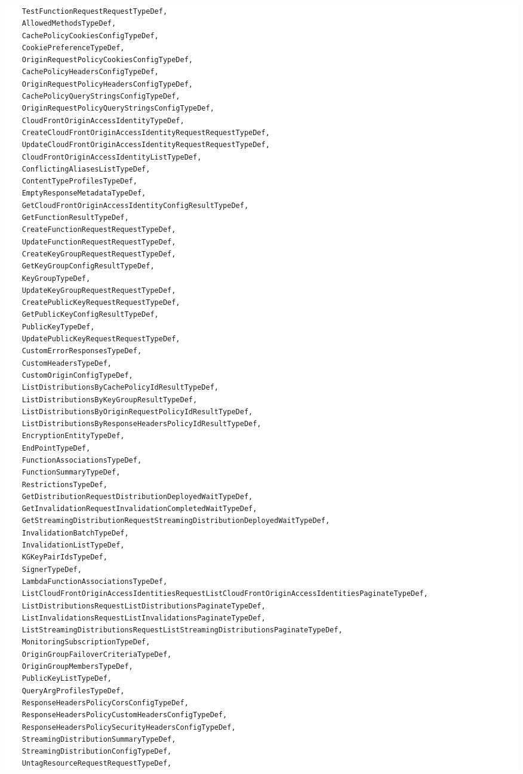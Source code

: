 ```python
    TestFunctionRequestRequestTypeDef,
    AllowedMethodsTypeDef,
    CachePolicyCookiesConfigTypeDef,
    CookiePreferenceTypeDef,
    OriginRequestPolicyCookiesConfigTypeDef,
    CachePolicyHeadersConfigTypeDef,
    OriginRequestPolicyHeadersConfigTypeDef,
    CachePolicyQueryStringsConfigTypeDef,
    OriginRequestPolicyQueryStringsConfigTypeDef,
    CloudFrontOriginAccessIdentityTypeDef,
    CreateCloudFrontOriginAccessIdentityRequestRequestTypeDef,
    UpdateCloudFrontOriginAccessIdentityRequestRequestTypeDef,
    CloudFrontOriginAccessIdentityListTypeDef,
    ConflictingAliasesListTypeDef,
    ContentTypeProfilesTypeDef,
    EmptyResponseMetadataTypeDef,
    GetCloudFrontOriginAccessIdentityConfigResultTypeDef,
    GetFunctionResultTypeDef,
    CreateFunctionRequestRequestTypeDef,
    UpdateFunctionRequestRequestTypeDef,
    CreateKeyGroupRequestRequestTypeDef,
    GetKeyGroupConfigResultTypeDef,
    KeyGroupTypeDef,
    UpdateKeyGroupRequestRequestTypeDef,
    CreatePublicKeyRequestRequestTypeDef,
    GetPublicKeyConfigResultTypeDef,
    PublicKeyTypeDef,
    UpdatePublicKeyRequestRequestTypeDef,
    CustomErrorResponsesTypeDef,
    CustomHeadersTypeDef,
    CustomOriginConfigTypeDef,
    ListDistributionsByCachePolicyIdResultTypeDef,
    ListDistributionsByKeyGroupResultTypeDef,
    ListDistributionsByOriginRequestPolicyIdResultTypeDef,
    ListDistributionsByResponseHeadersPolicyIdResultTypeDef,
    EncryptionEntityTypeDef,
    EndPointTypeDef,
    FunctionAssociationsTypeDef,
    FunctionSummaryTypeDef,
    RestrictionsTypeDef,
    GetDistributionRequestDistributionDeployedWaitTypeDef,
    GetInvalidationRequestInvalidationCompletedWaitTypeDef,
    GetStreamingDistributionRequestStreamingDistributionDeployedWaitTypeDef,
    InvalidationBatchTypeDef,
    InvalidationListTypeDef,
    KGKeyPairIdsTypeDef,
    SignerTypeDef,
    LambdaFunctionAssociationsTypeDef,
    ListCloudFrontOriginAccessIdentitiesRequestListCloudFrontOriginAccessIdentitiesPaginateTypeDef,
    ListDistributionsRequestListDistributionsPaginateTypeDef,
    ListInvalidationsRequestListInvalidationsPaginateTypeDef,
    ListStreamingDistributionsRequestListStreamingDistributionsPaginateTypeDef,
    MonitoringSubscriptionTypeDef,
    OriginGroupFailoverCriteriaTypeDef,
    OriginGroupMembersTypeDef,
    PublicKeyListTypeDef,
    QueryArgProfilesTypeDef,
    ResponseHeadersPolicyCorsConfigTypeDef,
    ResponseHeadersPolicyCustomHeadersConfigTypeDef,
    ResponseHeadersPolicySecurityHeadersConfigTypeDef,
    StreamingDistributionSummaryTypeDef,
    StreamingDistributionConfigTypeDef,
    UntagResourceRequestRequestTypeDef,
```
